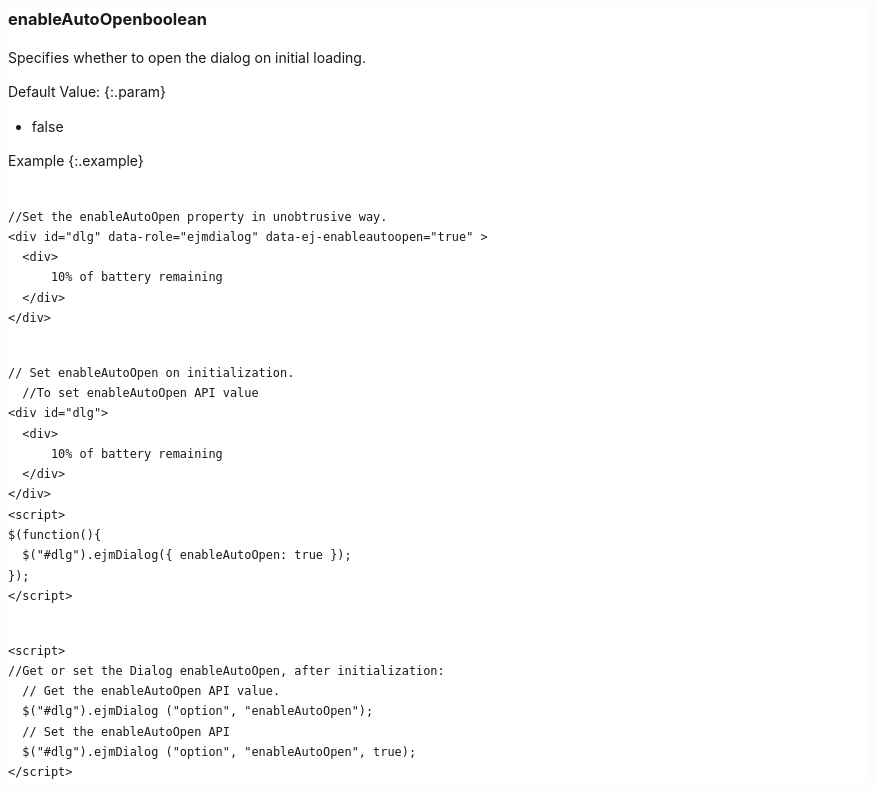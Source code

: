 

### enableAutoOpen<span class="type-signature type boolean">boolean</span>




Specifies whether to open the dialog on initial loading.


Default Value:
{:.param}



* false




Example
{:.example}

<pre class="prettyprint">
<code> 
//Set the enableAutoOpen property in unobtrusive way.
&lt;div id="dlg" data-role="ejmdialog" data-ej-enableautoopen="true" &gt;
  &lt;div&gt;
      10% of battery remaining
  &lt;/div&gt;
&lt;/div&gt;</code>
</pre>
<pre class="prettyprint">
<code> 
// Set enableAutoOpen on initialization. 
  //To set enableAutoOpen API value 
&lt;div id="dlg"&gt;
  &lt;div&gt;
      10% of battery remaining
  &lt;/div&gt;
&lt;/div&gt;
&lt;script&gt;
$(function(){
  $("#dlg").ejmDialog({ enableAutoOpen: true });
});
&lt;/script&gt;                 </code>
</pre>
<pre class="prettyprint">
<code> 
&lt;script&gt;
//Get or set the Dialog enableAutoOpen, after initialization:
  // Get the enableAutoOpen API value.  
  $("#dlg").ejmDialog ("option", "enableAutoOpen");                     
  // Set the enableAutoOpen API
  $("#dlg").ejmDialog ("option", "enableAutoOpen", true);   
&lt;/script&gt;</code>
</pre>

